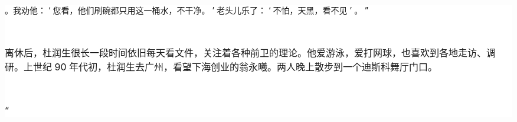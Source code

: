    <span class="s1">
    。我劝他：
   </span>
   <span class="s2">
    ‘
   </span>
   <span class="s1">
    您看，他们刷碗都只用这一桶水，不干净。
   </span>
   <span class="s2">
    ’
   </span>
   <span class="s1">
    老头儿乐了：
   </span>
   <span class="s2">
    ‘
   </span>
   <span class="s1">
    不怕，天黑，看不见
   </span>
   <span class="s2">
    ’
   </span>
   <span class="s1">
    。
   </span>
   <span class="s2">
    ”
   </span>
  </font>
 </p>
 <p class="p1">
  <font size="3">
   <span class="s1">
   </span>
   <br/>
  </font>
 </p>
 <p class="p2">
  <font size="3">
   <span class="s1">
    离休后，杜润生很长一段时间依旧每天看文件，关注着各种前卫的理论。他爱游泳，爱打网球，也喜欢到各地走访、调研。上世纪
   </span>
   <span class="s2">
    90
   </span>
   <span class="s1">
    年代初，杜润生去广州，看望下海创业的翁永曦。两人晚上散步到一个迪斯科舞厅门口。
   </span>
  </font>
 </p>
 <p class="p1">
  <font size="3">
   <span class="s1">
   </span>
   <br/>
  </font>
 </p>
 <p class="p2">
  <font size="3">
   <span class="s2">
    “
   </span>